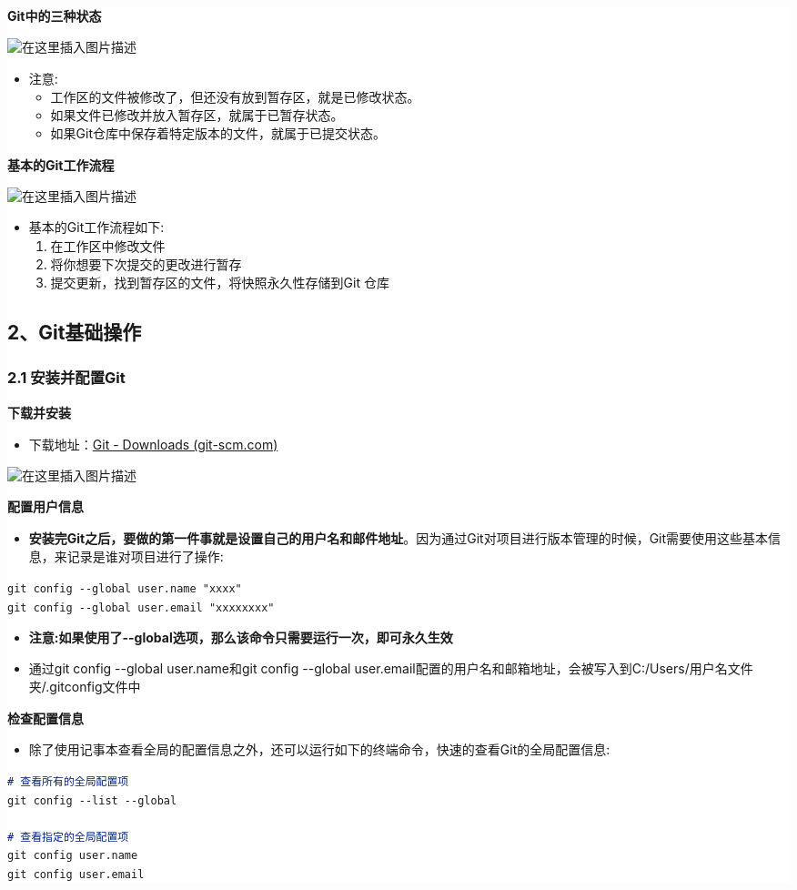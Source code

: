 

**Git中的三种状态**

![在这里插入图片描述](https://img-blog.csdnimg.cn/5d74b3e15b6042b4afb2a893cba55a48.png#pic_center)


* 注意:
  * 工作区的文件被修改了，但还没有放到暂存区，就是已修改状态。
  * 如果文件已修改并放入暂存区，就属于已暂存状态。
  * 如果Git仓库中保存着特定版本的文件，就属于已提交状态。



**基本的Git工作流程**

![在这里插入图片描述](https://img-blog.csdnimg.cn/aaa129261c854ecb9a7056c472f4fea0.png#pic_center)


* 基本的Git工作流程如下:
  1. 在工作区中修改文件
  2. 将你想要下次提交的更改进行暂存
  3. 提交更新，找到暂存区的文件，将快照永久性存储到Git 仓库



## 2、Git基础操作

### 2.1 安装并配置Git

**下载并安装**

* 下载地址：[Git - Downloads (git-scm.com)](https://git-scm.com/downloads)

![在这里插入图片描述](https://img-blog.csdnimg.cn/63ba339f57de4d5fabaf8a5d6267a23f.png#pic_center)




**配置用户信息**

* **安装完Git之后，要做的第一件事就是设置自己的用户名和邮件地址**。因为通过Git对项目进行版本管理的时候，Git需要使用这些基本信息，来记录是谁对项目进行了操作:

~~~markdown
git config --global user.name "xxxx"
git config --global user.email "xxxxxxxx"
~~~

* **注意:如果使用了--global选项，那么该命令只需要运行一次，即可永久生效**

* 通过git config --global user.name和git config --global user.email配置的用户名和邮箱地址，会被写入到C:/Users/用户名文件夹/.gitconfig文件中



**检查配置信息**

* 除了使用记事本查看全局的配置信息之外，还可以运行如下的终端命令，快速的查看Git的全局配置信息:

~~~markdown
# 查看所有的全局配置项
git config --list --global

# 查看指定的全局配置项
git config user.name
git config user.email
~~~
